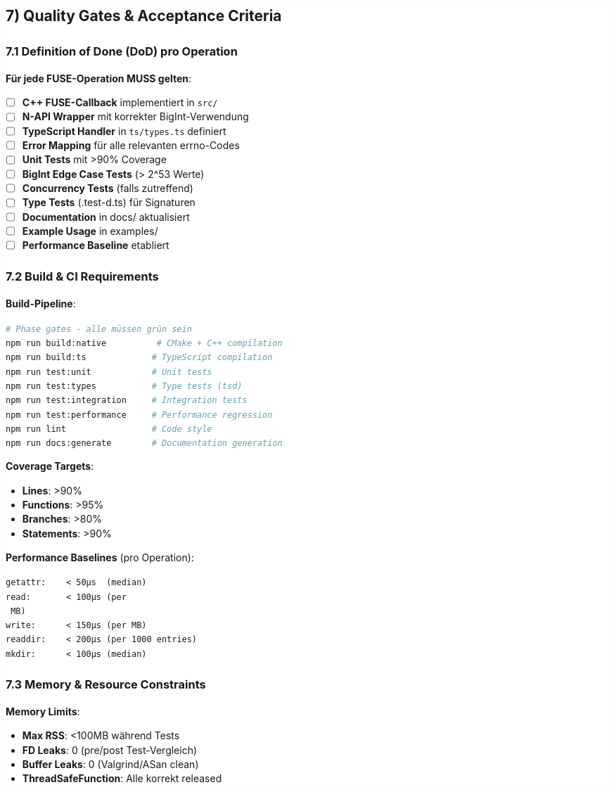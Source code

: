 
## 7) Quality Gates & Acceptance Criteria

### 7.1 Definition of Done (DoD) pro Operation

**Für jede FUSE-Operation MUSS gelten**:

- [ ] **C++ FUSE-Callback** implementiert in `src/`
- [ ] **N-API Wrapper** mit korrekter BigInt-Verwendung
- [ ] **TypeScript Handler** in `ts/types.ts` definiert
- [ ] **Error Mapping** für alle relevanten errno-Codes
- [ ] **Unit Tests** mit >90% Coverage
- [ ] **BigInt Edge Case Tests** (> 2^53 Werte)
- [ ] **Concurrency Tests** (falls zutreffend)
- [ ] **Type Tests** (.test-d.ts) für Signaturen
- [ ] **Documentation** in docs/ aktualisiert
- [ ] **Example Usage** in examples/
- [ ] **Performance Baseline** etabliert

### 7.2 Build & CI Requirements

**Build-Pipeline**:
```bash
# Phase gates - alle müssen grün sein
npm run build:native          # CMake + C++ compilation
npm run build:ts             # TypeScript compilation
npm run test:unit            # Unit tests
npm run test:types           # Type tests (tsd)
npm run test:integration     # Integration tests
npm run test:performance     # Performance regression
npm run lint                 # Code style
npm run docs:generate        # Documentation generation
```

**Coverage Targets**:
- **Lines**: >90%
- **Functions**: >95%
- **Branches**: >80%
- **Statements**: >90%

**Performance Baselines** (pro Operation):
```
getattr:    < 50μs  (median)
read:       < 100μs (per
 MB)
write:      < 150μs (per MB) 
readdir:    < 200μs (per 1000 entries)
mkdir:      < 100μs (median)
```

### 7.3 Memory & Resource Constraints

**Memory Limits**:
- **Max RSS**: <100MB während Tests
- **FD Leaks**: 0 (pre/post Test-Vergleich)
- **Buffer Leaks**: 0 (Valgrind/ASan clean)
- **ThreadSafeFunction**: Alle korrekt released
